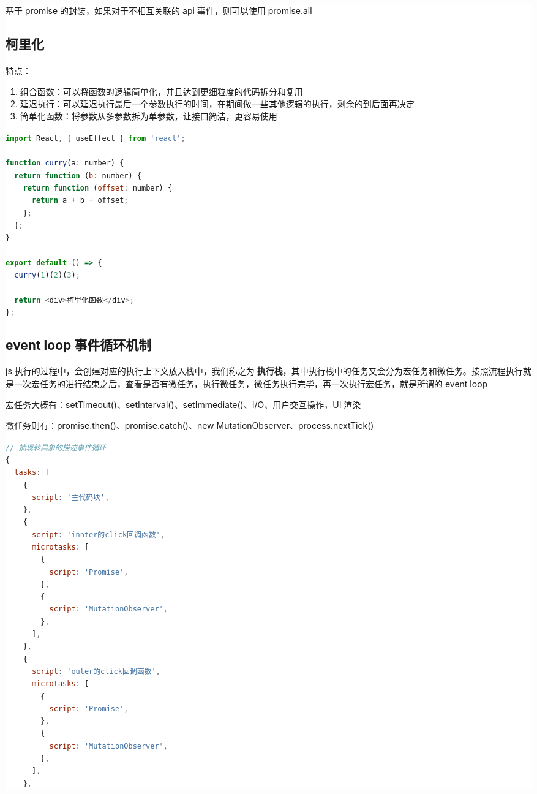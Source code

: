 基于 promise 的封装，如果对于不相互关联的 api 事件，则可以使用 promise.all

## 柯里化

特点：

1. 组合函数：可以将函数的逻辑简单化，并且达到更细粒度的代码拆分和复用
2. 延迟执行：可以延迟执行最后一个参数执行的时间，在期间做一些其他逻辑的执行，剩余的到后面再决定
3. 简单化函数：将参数从多参数拆为单参数，让接口简洁，更容易使用

```js
import React, { useEffect } from 'react';

function curry(a: number) {
  return function (b: number) {
    return function (offset: number) {
      return a + b + offset;
    };
  };
}

export default () => {
  curry(1)(2)(3);

  return <div>柯里化函数</div>;
};
```

## event loop 事件循环机制

js 执行的过程中，会创建对应的执行上下文放入栈中，我们称之为 **执行栈**，其中执行栈中的任务又会分为宏任务和微任务。按照流程执行就是一次宏任务的进行结束之后，查看是否有微任务，执行微任务，微任务执行完毕，再一次执行宏任务，就是所谓的 event loop

宏任务大概有：setTimeout()、setInterval()、setImmediate()、I/O、用户交互操作，UI 渲染

微任务则有：promise.then()、promise.catch()、new MutationObserver、process.nextTick()

```js
// 抽现转具象的描述事件循环
{
  tasks: [
    {
      script: '主代码块',
    },
    {
      script: 'innter的click回调函数',
      microtasks: [
        {
          script: 'Promise',
        },
        {
          script: 'MutationObserver',
        },
      ],
    },
    {
      script: 'outer的click回调函数',
      microtasks: [
        {
          script: 'Promise',
        },
        {
          script: 'MutationObserver',
        },
      ],
    },
```